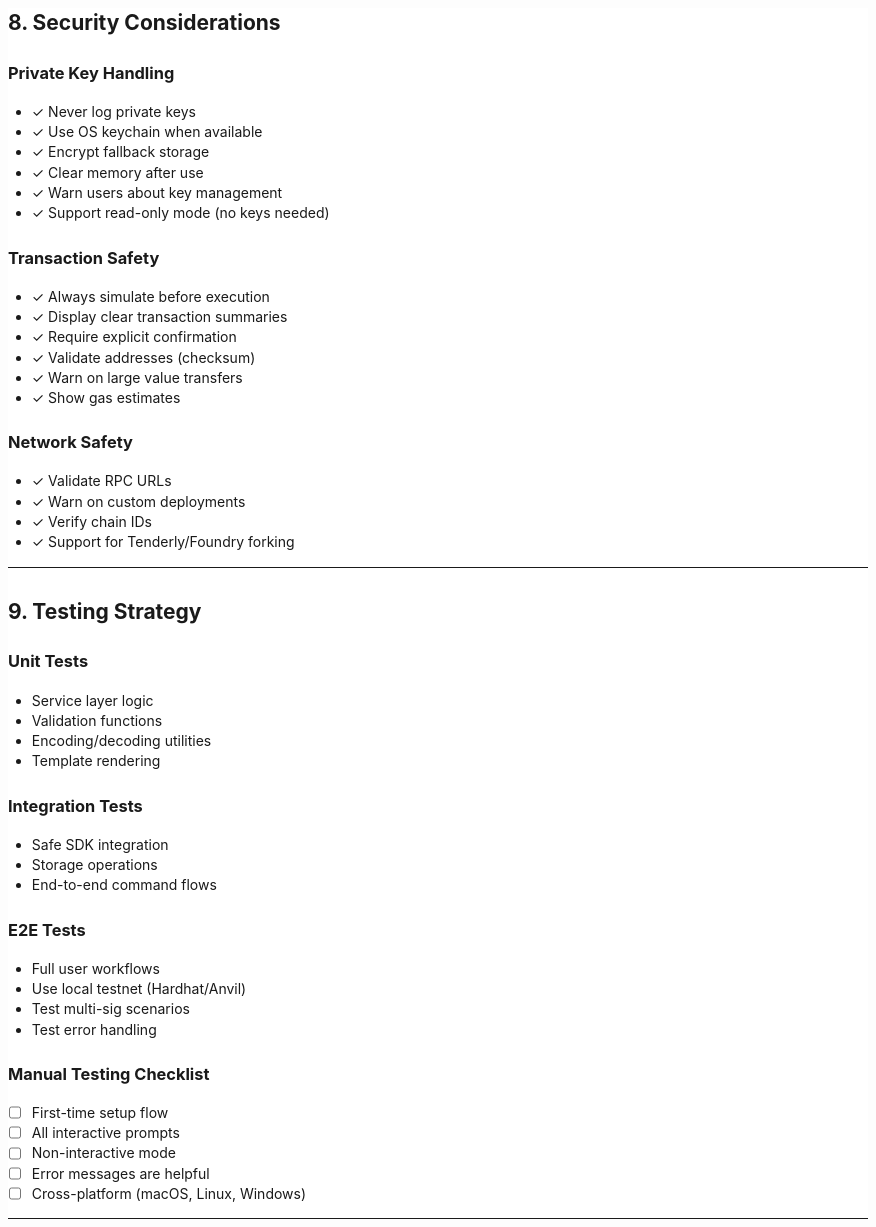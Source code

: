 ## 8. Security Considerations

### Private Key Handling
- ✓ Never log private keys
- ✓ Use OS keychain when available
- ✓ Encrypt fallback storage
- ✓ Clear memory after use
- ✓ Warn users about key management
- ✓ Support read-only mode (no keys needed)

### Transaction Safety
- ✓ Always simulate before execution
- ✓ Display clear transaction summaries
- ✓ Require explicit confirmation
- ✓ Validate addresses (checksum)
- ✓ Warn on large value transfers
- ✓ Show gas estimates

### Network Safety
- ✓ Validate RPC URLs
- ✓ Warn on custom deployments
- ✓ Verify chain IDs
- ✓ Support for Tenderly/Foundry forking

---

## 9. Testing Strategy

### Unit Tests
- Service layer logic
- Validation functions
- Encoding/decoding utilities
- Template rendering

### Integration Tests
- Safe SDK integration
- Storage operations
- End-to-end command flows

### E2E Tests
- Full user workflows
- Use local testnet (Hardhat/Anvil)
- Test multi-sig scenarios
- Test error handling

### Manual Testing Checklist
- [ ] First-time setup flow
- [ ] All interactive prompts
- [ ] Non-interactive mode
- [ ] Error messages are helpful
- [ ] Cross-platform (macOS, Linux, Windows)

---